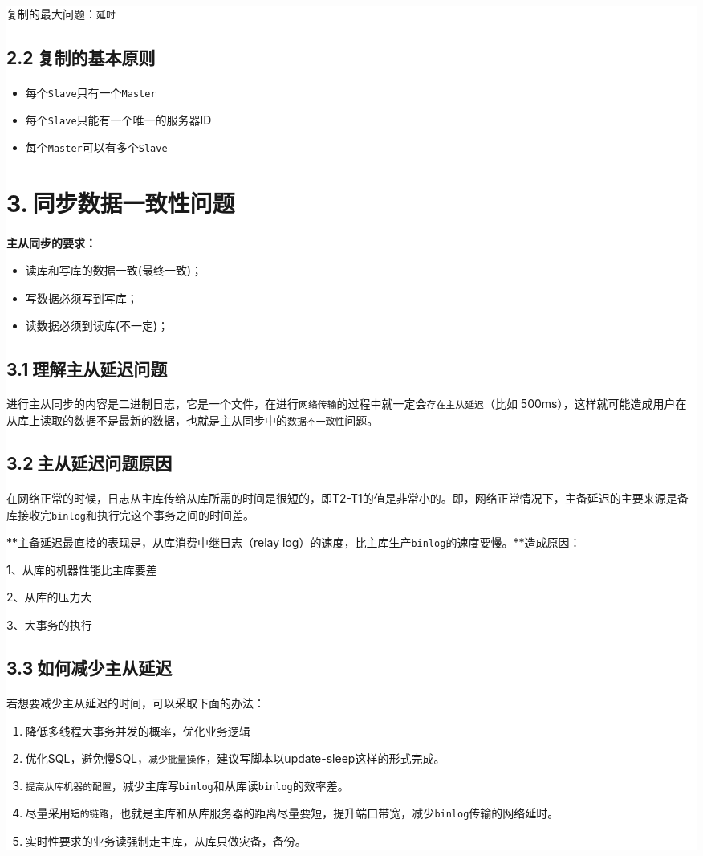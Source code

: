 复制的最大问题：`延时`

## 2.2 复制的基本原则

- 每个`Slave`只有一个`Master`

- 每个`Slave`只能有一个唯一的服务器ID

- 每个`Master`可以有多个`Slave`



# 3. 同步数据一致性问题

**主从同步的要求：**

- 读库和写库的数据一致(最终一致)；

- 写数据必须写到写库；

- 读数据必须到读库(不一定)；



## 3.1 理解主从延迟问题

进行主从同步的内容是二进制日志，它是一个文件，在进行`网络传输`的过程中就一定会`存在主从延迟`（比如 500ms），这样就可能造成用户在从库上读取的数据不是最新的数据，也就是主从同步中的`数据不一致性`问题。



## 3.2 主从延迟问题原因

在网络正常的时候，日志从主库传给从库所需的时间是很短的，即T2-T1的值是非常小的。即，网络正常情况下，主备延迟的主要来源是备库接收完`binlog`和执行完这个事务之间的时间差。

**主备延迟最直接的表现是，从库消费中继日志（relay log）的速度，比主库生产`binlog`的速度要慢。**造成原因：

1、从库的机器性能比主库要差

2、从库的压力大

3、大事务的执行



## 3.3 如何减少主从延迟

若想要减少主从延迟的时间，可以采取下面的办法：

1. 降低多线程大事务并发的概率，优化业务逻辑

2. 优化SQL，避免慢SQL，`减少批量操作`，建议写脚本以update-sleep这样的形式完成。

3. `提高从库机器的配置`，减少主库写`binlog`和从库读`binlog`的效率差。

4. 尽量采用`短的链路`，也就是主库和从库服务器的距离尽量要短，提升端口带宽，减少`binlog`传输的网络延时。

5. 实时性要求的业务读强制走主库，从库只做灾备，备份。

